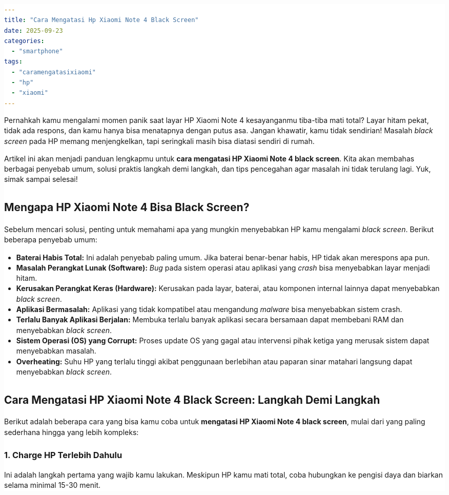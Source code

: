 ```yaml
---
title: "Cara Mengatasi Hp Xiaomi Note 4 Black Screen"
date: 2025-09-23
categories: 
  - "smartphone"
tags: 
  - "caramengatasixiaomi"
  - "hp"
  - "xiaomi"
---
```


Pernahkah kamu mengalami momen panik saat layar HP Xiaomi Note 4 kesayanganmu tiba-tiba mati total? Layar hitam pekat, tidak ada respons, dan kamu hanya bisa menatapnya dengan putus asa. Jangan khawatir, kamu tidak sendirian! Masalah _black screen_ pada HP memang menjengkelkan, tapi seringkali masih bisa diatasi sendiri di rumah.

Artikel ini akan menjadi panduan lengkapmu untuk **cara mengatasi HP Xiaomi Note 4 black screen**. Kita akan membahas berbagai penyebab umum, solusi praktis langkah demi langkah, dan tips pencegahan agar masalah ini tidak terulang lagi. Yuk, simak sampai selesai!

## Mengapa HP Xiaomi Note 4 Bisa Black Screen?

Sebelum mencari solusi, penting untuk memahami apa yang mungkin menyebabkan HP kamu mengalami _black screen_. Berikut beberapa penyebab umum:

- **Baterai Habis Total:** Ini adalah penyebab paling umum. Jika baterai benar-benar habis, HP tidak akan merespons apa pun.
- **Masalah Perangkat Lunak (Software):** _Bug_ pada sistem operasi atau aplikasi yang _crash_ bisa menyebabkan layar menjadi hitam.
- **Kerusakan Perangkat Keras (Hardware):** Kerusakan pada layar, baterai, atau komponen internal lainnya dapat menyebabkan _black screen_.
- **Aplikasi Bermasalah:** Aplikasi yang tidak kompatibel atau mengandung _malware_ bisa menyebabkan sistem crash.
- **Terlalu Banyak Aplikasi Berjalan:** Membuka terlalu banyak aplikasi secara bersamaan dapat membebani RAM dan menyebabkan _black screen_.
- **Sistem Operasi (OS) yang Corrupt:** Proses update OS yang gagal atau intervensi pihak ketiga yang merusak sistem dapat menyebabkan masalah.
- **Overheating:** Suhu HP yang terlalu tinggi akibat penggunaan berlebihan atau paparan sinar matahari langsung dapat menyebabkan _black screen_.

## Cara Mengatasi HP Xiaomi Note 4 Black Screen: Langkah Demi Langkah

Berikut adalah beberapa cara yang bisa kamu coba untuk **mengatasi HP Xiaomi Note 4 black screen**, mulai dari yang paling sederhana hingga yang lebih kompleks:

### 1\. Charge HP Terlebih Dahulu

Ini adalah langkah pertama yang wajib kamu lakukan. Meskipun HP kamu mati total, coba hubungkan ke pengisi daya dan biarkan selama minimal 15-30 menit.
